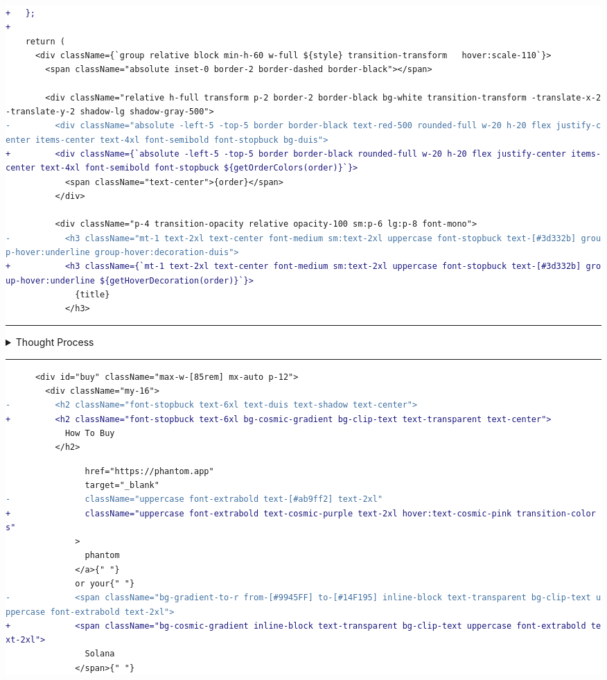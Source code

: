 ```diff
+   };
+ 
    return (
      <div className={`group relative block min-h-60 w-full ${style} transition-transform	hover:scale-110`}>
        <span className="absolute inset-0 border-2 border-dashed border-black"></span>
  
        <div className="relative h-full transform p-2 border-2 border-black bg-white transition-transform -translate-x-2 -translate-y-2 shadow-lg shadow-gray-500">
-         <div className="absolute -left-5 -top-5 border border-black text-red-500 rounded-full w-20 h-20 flex justify-center items-center text-4xl font-semibold font-stopbuck bg-duis">
+         <div className={`absolute -left-5 -top-5 border border-black rounded-full w-20 h-20 flex justify-center items-center text-4xl font-semibold font-stopbuck ${getOrderColors(order)}`}>
            <span className="text-center">{order}</span>
          </div>
  
          <div className="p-4 transition-opacity relative opacity-100 sm:p-6 lg:p-8 font-mono">
-           <h3 className="mt-1 text-2xl text-center font-medium sm:text-2xl uppercase font-stopbuck text-[#3d332b] group-hover:underline group-hover:decoration-duis">
+           <h3 className={`mt-1 text-2xl text-center font-medium sm:text-2xl uppercase font-stopbuck text-[#3d332b] group-hover:underline ${getHoverDecoration(order)}`}>
              {title}
            </h3>
```

---

<think><details><summary>Thought Process</summary></details></think>

---

```diff
      <div id="buy" className="max-w-[85rem] mx-auto p-12">
        <div className="my-16">
-         <h2 className="font-stopbuck text-6xl text-duis text-shadow text-center">
+         <h2 className="font-stopbuck text-6xl bg-cosmic-gradient bg-clip-text text-transparent text-center">
            How To Buy
          </h2>
```

```diff
                href="https://phantom.app"
                target="_blank"
-               className="uppercase font-extrabold text-[#ab9ff2] text-2xl"
+               className="uppercase font-extrabold text-cosmic-purple text-2xl hover:text-cosmic-pink transition-colors"
              >
                phantom
              </a>{" "}
              or your{" "}
-             <span className="bg-gradient-to-r from-[#9945FF] to-[#14F195] inline-block text-transparent bg-clip-text uppercase font-extrabold text-2xl">
+             <span className="bg-cosmic-gradient inline-block text-transparent bg-clip-text uppercase font-extrabold text-2xl">
                Solana
              </span>{" "}
```
